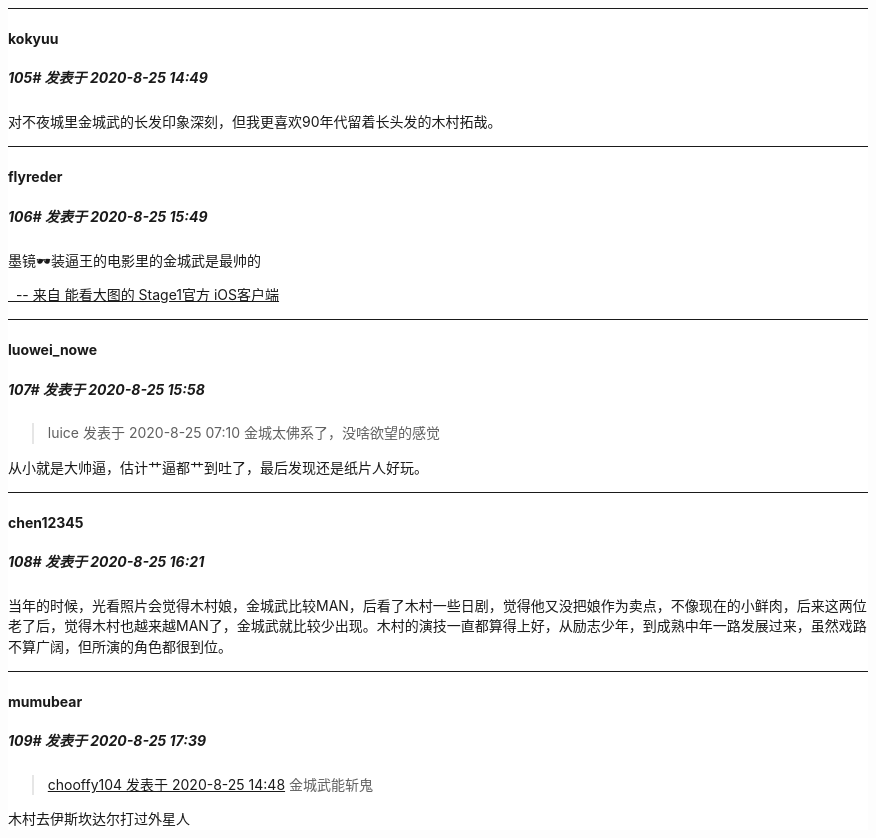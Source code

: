 
-----

####  kokyuu  
##### 105#       发表于 2020-8-25 14:49


对不夜城里金城武的长发印象深刻，但我更喜欢90年代留着长头发的木村拓哉。


-----

####  flyreder  
##### 106#       发表于 2020-8-25 15:49


墨镜🕶️装逼王的电影里的金城武是最帅的

[  -- 来自 能看大图的 Stage1官方 iOS客户端](https://itunes.apple.com/fi/app/saraba1st/id1221237470?mt=8)


-----

####  luowei_nowe  
##### 107#       发表于 2020-8-25 15:58


<blockquote>luice 发表于 2020-8-25 07:10
金城太佛系了，没啥欲望的感觉</blockquote>
从小就是大帅逼，估计艹逼都艹到吐了，最后发现还是纸片人好玩。


-----

####  chen12345  
##### 108#       发表于 2020-8-25 16:21


当年的时候，光看照片会觉得木村娘，金城武比较MAN，后看了木村一些日剧，觉得他又没把娘作为卖点，不像现在的小鲜肉，后来这两位老了后，觉得木村也越来越MAN了，金城武就比较少出现。木村的演技一直都算得上好，从励志少年，到成熟中年一路发展过来，虽然戏路不算广阔，但所演的角色都很到位。


-----

####  mumubear  
##### 109#       发表于 2020-8-25 17:39


<blockquote><a href="httphttps://bbs.saraba1st.com/2b/forum.php?mod=redirect&amp;goto=findpost&amp;pid=48546021&amp;ptid=1956127" target="_blank">chooffy104 发表于 2020-8-25 14:48</a>
金城武能斩鬼</blockquote>
木村去伊斯坎达尔打过外星人


                                              